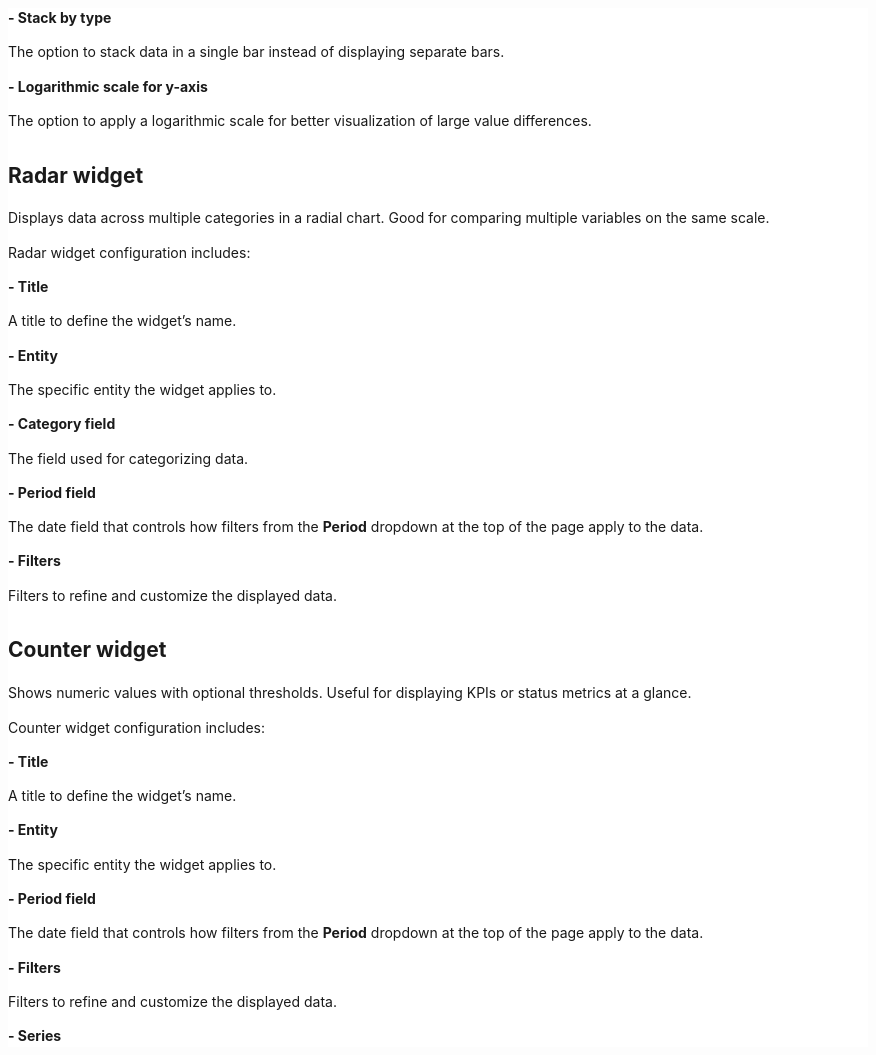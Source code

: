 **- Stack by type**

The option to stack data in a single bar instead of displaying separate bars.

**- Logarithmic scale for y-axis**

The option to apply a logarithmic scale for better visualization of large value differences.

## Radar widget

Displays data across multiple categories in a radial chart. Good for comparing multiple variables on the same scale.

Radar widget configuration includes:

**- Title**

A title to define the widget’s name.

**- Entity**

The specific entity the widget applies to.

**- Category field**

The field used for categorizing data.

**- Period field**

The date field that controls how filters from the **Period** dropdown at the top of the page apply to the data.

**- Filters**

Filters to refine and customize the displayed data.

## Counter widget

Shows numeric values with optional thresholds. Useful for displaying KPIs or status metrics at a glance.

Counter widget configuration includes:

**- Title**

A title to define the widget’s name.

**- Entity**

The specific entity the widget applies to.

**- Period field**

The date field that controls how filters from the **Period** dropdown at the top of the page apply to the data.

**- Filters**

Filters to refine and customize the displayed data.

**- Series**

